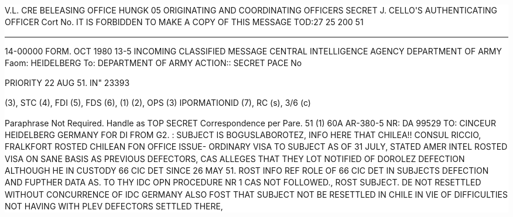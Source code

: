 V.L. CRE
BELEASING OFFICE
HUNGK
05
ORIGINATING AND COORDINATING OFFICERS
SECRET
J. CELLO'S
AUTHENTICATING OFFICER
Cort No.
IT IS FORBIDDEN TO MAKE A COPY OF THIS MESSAGE
TOD:27 25 200 51

---
14-00000
FORM.
OCT 1980
13-5
INCOMING CLASSIFIED MESSAGE
CENTRAL INTELLIGENCE AGENCY
DEPARTMENT OF ARMY
Faom:
HEIDELBERG
To:
DEPARTMENT OF ARMY
ACTION::
SECRET
PACE No

PRIORITY
22 AUG 51.
IN" 23393

(3), STC (4), FDI (5), FDS (6),
(1) (2), OPS (3)
IPORMATIONID (7), RC (s), 3/6 (c)

Paraphrase Not Required. Handle as TOP SECRET Correspondence per Pare. 51 (1) 60A AR-380-5
NR: DA 99529
TO: CINCEUR HEIDELBERG GERMANY
FOR DI FROM G2.
:
SUBJECT IS BOGUSLABOROTEZ, INFO HERE THAT CHILEA!!
CONSUL RICCIO, FRALKFORT ROSTED CHILEAN FON OFFICE ISSUE-
ORDINARY VISA TO SUBJECT AS OF 31 JULY, STATED AMER INTEL
ROSTED VISA ON SANE BASIS AS PREVIOUS DEFECTORS, CAS ALLEGES
THAT THEY LOT NOTIFIED OF DOROLEZ DEFECTION ALTHOUGH HE
IN CUSTODY 66 CIC DET SINCE 26 MAY 51. ROST INFO REF ROLE
OF 66 CIC DET IN SUBJECTS DEFECTION AND FUPTHER DATA AS. TO
THY IDC OPN PROCEDURE NR 1 CAS NOT FOLLOWED., ROST SUBJECT.
DE NOT RESETTLED WITHOUT CONCURRENCE OF IDC GERMANY ALSO
FOST THAT SUBJECT NOT BE RESETTLED IN CHILE IN VIE OF
DIFFICULTIES NOT HAVING WITH PLEV DEFECTORS SETTLED THERE,
